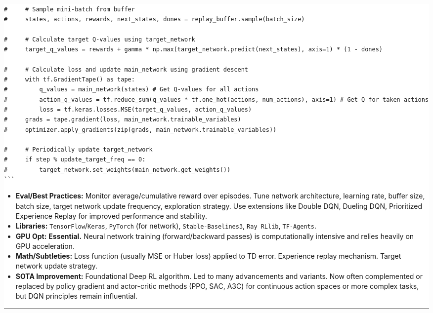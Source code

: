     #     # Sample mini-batch from buffer
    #     states, actions, rewards, next_states, dones = replay_buffer.sample(batch_size)

    #     # Calculate target Q-values using target_network
    #     target_q_values = rewards + gamma * np.max(target_network.predict(next_states), axis=1) * (1 - dones)

    #     # Calculate loss and update main_network using gradient descent
    #     with tf.GradientTape() as tape:
    #         q_values = main_network(states) # Get Q-values for all actions
    #         action_q_values = tf.reduce_sum(q_values * tf.one_hot(actions, num_actions), axis=1) # Get Q for taken actions
    #         loss = tf.keras.losses.MSE(target_q_values, action_q_values)
    #     grads = tape.gradient(loss, main_network.trainable_variables)
    #     optimizer.apply_gradients(zip(grads, main_network.trainable_variables))

    #     # Periodically update target_network
    #     if step % update_target_freq == 0:
    #         target_network.set_weights(main_network.get_weights())
    ```
* **Eval/Best Practices:** Monitor average/cumulative reward over episodes. Tune network architecture, learning rate, buffer size, batch size, target network update frequency, exploration strategy. Use extensions like Double DQN, Dueling DQN, Prioritized Experience Replay for improved performance and stability.
* **Libraries:** `TensorFlow`/`Keras`, `PyTorch` (for network), `Stable-Baselines3`, `Ray RLlib`, `TF-Agents`.
* **GPU Opt:** **Essential.** Neural network training (forward/backward passes) is computationally intensive and relies heavily on GPU acceleration.
* **Math/Subtleties:** Loss function (usually MSE or Huber loss) applied to TD error. Experience replay mechanism. Target network update strategy.
* **SOTA Improvement:** Foundational Deep RL algorithm. Led to many advancements and variants. Now often complemented or replaced by policy gradient and actor-critic methods (PPO, SAC, A3C) for continuous action spaces or more complex tasks, but DQN principles remain influential.

---